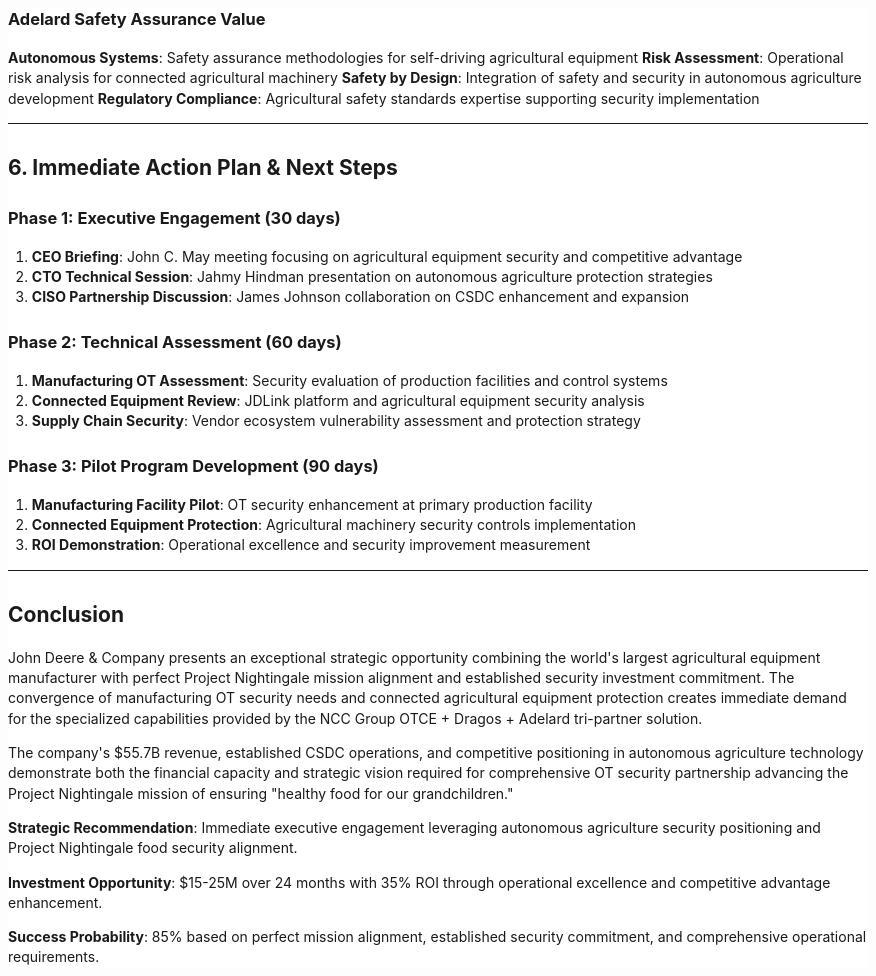 ### Adelard Safety Assurance Value
**Autonomous Systems**: Safety assurance methodologies for self-driving agricultural equipment
**Risk Assessment**: Operational risk analysis for connected agricultural machinery
**Safety by Design**: Integration of safety and security in autonomous agriculture development
**Regulatory Compliance**: Agricultural safety standards expertise supporting security implementation

---

## 6. Immediate Action Plan & Next Steps

### Phase 1: Executive Engagement (30 days)
1. **CEO Briefing**: John C. May meeting focusing on agricultural equipment security and competitive advantage
2. **CTO Technical Session**: Jahmy Hindman presentation on autonomous agriculture protection strategies
3. **CISO Partnership Discussion**: James Johnson collaboration on CSDC enhancement and expansion

### Phase 2: Technical Assessment (60 days)
1. **Manufacturing OT Assessment**: Security evaluation of production facilities and control systems
2. **Connected Equipment Review**: JDLink platform and agricultural equipment security analysis
3. **Supply Chain Security**: Vendor ecosystem vulnerability assessment and protection strategy

### Phase 3: Pilot Program Development (90 days)
1. **Manufacturing Facility Pilot**: OT security enhancement at primary production facility
2. **Connected Equipment Protection**: Agricultural machinery security controls implementation
3. **ROI Demonstration**: Operational excellence and security improvement measurement

---

## Conclusion

John Deere & Company presents an exceptional strategic opportunity combining the world's largest agricultural equipment manufacturer with perfect Project Nightingale mission alignment and established security investment commitment. The convergence of manufacturing OT security needs and connected agricultural equipment protection creates immediate demand for the specialized capabilities provided by the NCC Group OTCE + Dragos + Adelard tri-partner solution.

The company's $55.7B revenue, established CSDC operations, and competitive positioning in autonomous agriculture technology demonstrate both the financial capacity and strategic vision required for comprehensive OT security partnership advancing the Project Nightingale mission of ensuring "healthy food for our grandchildren."

**Strategic Recommendation**: Immediate executive engagement leveraging autonomous agriculture security positioning and Project Nightingale food security alignment.

**Investment Opportunity**: $15-25M over 24 months with 35% ROI through operational excellence and competitive advantage enhancement.

**Success Probability**: 85% based on perfect mission alignment, established security commitment, and comprehensive operational requirements.